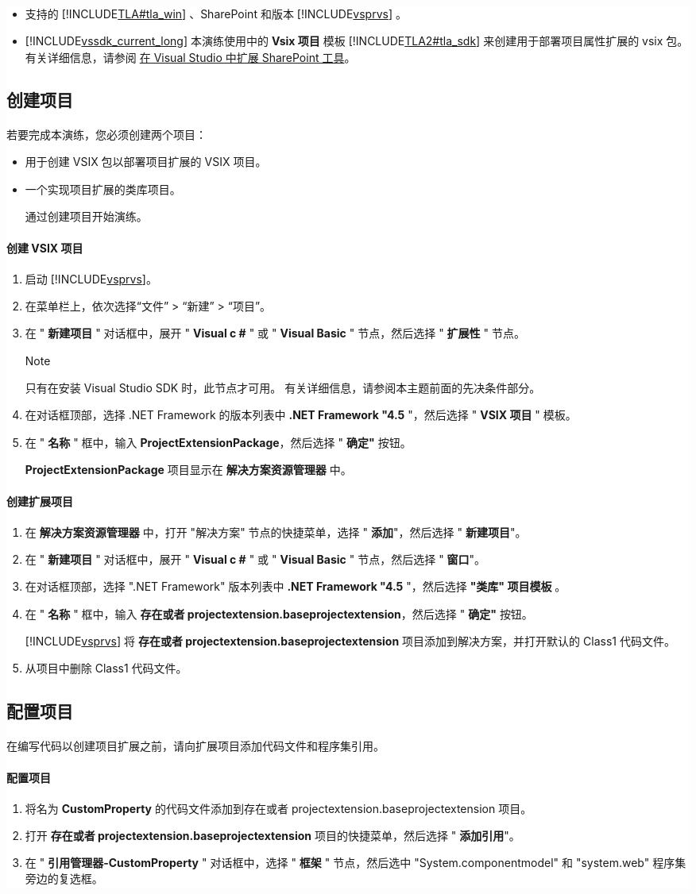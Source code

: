 - 支持的 [!INCLUDE[TLA#tla_win](../sharepoint/includes/tlasharptla-win-md.md)] 、SharePoint 和版本 [!INCLUDE[vsprvs](../sharepoint/includes/vsprvs-md.md)] 。

- [!INCLUDE[vssdk_current_long](../sharepoint/includes/vssdk-current-long-md.md)] 本演练使用中的 **Vsix 项目** 模板 [!INCLUDE[TLA2#tla_sdk](../sharepoint/includes/tla2sharptla-sdk-md.md)] 来创建用于部署项目属性扩展的 vsix 包。 有关详细信息，请参阅 [在 Visual Studio 中扩展 SharePoint 工具](../sharepoint/extending-the-sharepoint-tools-in-visual-studio.md)。

## <a name="create-the-projects"></a>创建项目
 若要完成本演练，您必须创建两个项目：

- 用于创建 VSIX 包以部署项目扩展的 VSIX 项目。

- 一个实现项目扩展的类库项目。

  通过创建项目开始演练。

#### <a name="to-create-the-vsix-project"></a>创建 VSIX 项目

1. 启动 [!INCLUDE[vsprvs](../sharepoint/includes/vsprvs-md.md)]。

2. 在菜单栏上，依次选择“文件” > “新建” > “项目”。

3. 在 " **新建项目** " 对话框中，展开 " **Visual c #** " 或 " **Visual Basic** " 节点，然后选择 " **扩展性** " 节点。

    > [!NOTE]
    > 只有在安装 Visual Studio SDK 时，此节点才可用。 有关详细信息，请参阅本主题前面的先决条件部分。

4. 在对话框顶部，选择 .NET Framework 的版本列表中 **.NET Framework "4.5** "，然后选择 " **VSIX 项目** " 模板。

5. 在 " **名称** " 框中，输入 **ProjectExtensionPackage**，然后选择 " **确定"** 按钮。

     **ProjectExtensionPackage** 项目显示在 **解决方案资源管理器** 中。

#### <a name="to-create-the-extension-project"></a>创建扩展项目

1. 在 **解决方案资源管理器** 中，打开 "解决方案" 节点的快捷菜单，选择 " **添加**"，然后选择 " **新建项目**"。

2. 在 " **新建项目** " 对话框中，展开 " **Visual c #** " 或 " **Visual Basic** " 节点，然后选择 " **窗口**"。

3. 在对话框顶部，选择 ".NET Framework" 版本列表中 **.NET Framework "4.5** "，然后选择 **"类库" 项目模板** 。

4. 在 " **名称** " 框中，输入 **存在或者 projectextension.baseprojectextension**，然后选择 " **确定"** 按钮。

     [!INCLUDE[vsprvs](../sharepoint/includes/vsprvs-md.md)] 将 **存在或者 projectextension.baseprojectextension** 项目添加到解决方案，并打开默认的 Class1 代码文件。

5. 从项目中删除 Class1 代码文件。

## <a name="configure-the-project"></a>配置项目
 在编写代码以创建项目扩展之前，请向扩展项目添加代码文件和程序集引用。

#### <a name="to-configure-the-project"></a>配置项目

1. 将名为 **CustomProperty** 的代码文件添加到存在或者 projectextension.baseprojectextension 项目。

2. 打开 **存在或者 projectextension.baseprojectextension** 项目的快捷菜单，然后选择 " **添加引用**"。

3. 在 " **引用管理器-CustomProperty** " 对话框中，选择 " **框架** " 节点，然后选中 "System.componentmodel" 和 "system.web" 程序集旁边的复选框。

